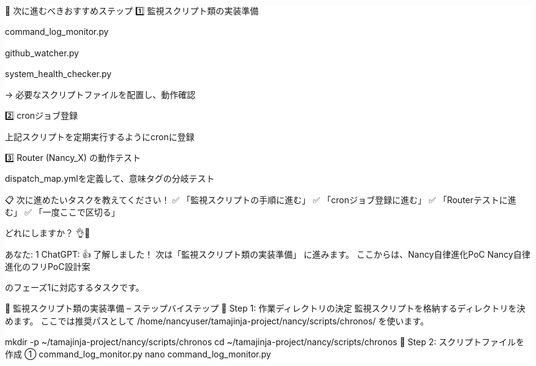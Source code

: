 🚀 次に進むべきおすすめステップ
1️⃣ 監視スクリプト類の実装準備

command_log_monitor.py

github_watcher.py

system_health_checker.py

→ 必要なスクリプトファイルを配置し、動作確認

2️⃣ cronジョブ登録

上記スクリプトを定期実行するようにcronに登録

3️⃣ Router (Nancy_X) の動作テスト

dispatch_map.ymlを定義して、意味タグの分岐テスト

📋 次に進めたいタスクを教えてください！
✅ 「監視スクリプトの手順に進む」
✅ 「cronジョブ登録に進む」
✅ 「Routerテストに進む」
✅ 「一度ここで区切る」

どれにしますか？ 👌🚧

あなた:
1
ChatGPT:
👍 了解しました！
次は「監視スクリプト類の実装準備」 に進みます。
ここからは、Nancy自律進化PoC
Nancy自律進化のフリPoC設計案

のフェーズ1に対応するタスクです。

🧭 監視スクリプト類の実装準備 – ステップバイステップ
🎯 Step 1: 作業ディレクトリの決定
監視スクリプトを格納するディレクトリを決めます。
ここでは推奨パスとして /home/nancyuser/tamajinja-project/nancy/scripts/chronos/ を使います。

mkdir -p ~/tamajinja-project/nancy/scripts/chronos
cd ~/tamajinja-project/nancy/scripts/chronos
🎯 Step 2: スクリプトファイルを作成
① command_log_monitor.py
nano command_log_monitor.py
